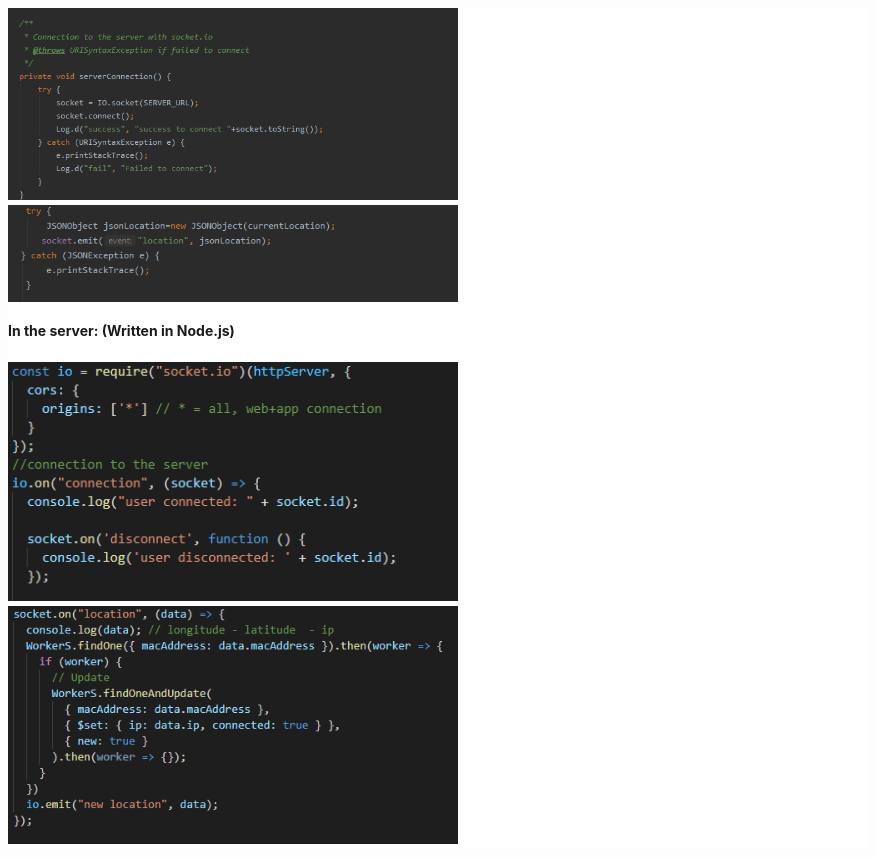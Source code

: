 <img src='https://github.com/Michal961/android-network-location/blob/main/img/connaction.png' width='450'>
<img src='https://github.com/Michal961/android-network-location/blob/main/img/sendLocatin.png' width='450'>
</p>

<p>
  <b>In the server: (Written in Node.js) </b><br><br>
<img src='https://github.com/Michal961/android-network-location/blob/main/img/serverConnaction.png' width='450'>
<img src='https://github.com/Michal961/android-network-location/blob/main/img/serverLocation.png' width='450'>
</p>


